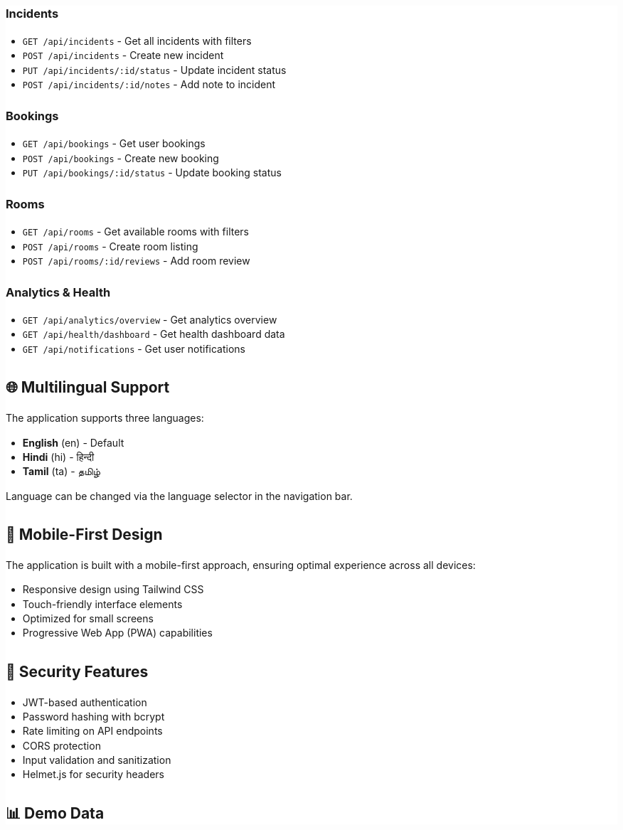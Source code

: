 ### Incidents
- `GET /api/incidents` - Get all incidents with filters
- `POST /api/incidents` - Create new incident
- `PUT /api/incidents/:id/status` - Update incident status
- `POST /api/incidents/:id/notes` - Add note to incident

### Bookings
- `GET /api/bookings` - Get user bookings
- `POST /api/bookings` - Create new booking
- `PUT /api/bookings/:id/status` - Update booking status

### Rooms
- `GET /api/rooms` - Get available rooms with filters
- `POST /api/rooms` - Create room listing
- `POST /api/rooms/:id/reviews` - Add room review

### Analytics & Health
- `GET /api/analytics/overview` - Get analytics overview
- `GET /api/health/dashboard` - Get health dashboard data
- `GET /api/notifications` - Get user notifications

## 🌐 Multilingual Support

The application supports three languages:
- **English** (en) - Default
- **Hindi** (hi) - हिन्दी
- **Tamil** (ta) - தமிழ்

Language can be changed via the language selector in the navigation bar.

## 📱 Mobile-First Design

The application is built with a mobile-first approach, ensuring optimal experience across all devices:
- Responsive design using Tailwind CSS
- Touch-friendly interface elements
- Optimized for small screens
- Progressive Web App (PWA) capabilities

## 🔐 Security Features

- JWT-based authentication
- Password hashing with bcrypt
- Rate limiting on API endpoints
- CORS protection
- Input validation and sanitization
- Helmet.js for security headers

## 📊 Demo Data
